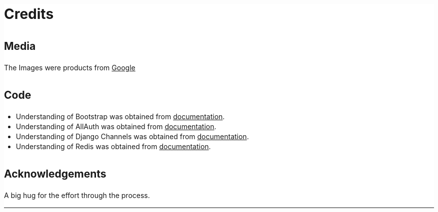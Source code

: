 # Credits

## Media

The Images were products from [Google](https://www.google.de/ "visit google main page")

## Code

- Understanding of Bootstrap was obtained from [documentation](https://getbootstrap.com/docs/5.3/getting-started/introduction/).
- Understanding of AllAuth was obtained from [documentation](https://django-allauth.readthedocs.io/en/latest/).
- Understanding of Django Channels was obtained from [documentation](https://channels.readthedocs.io/en/stable/).
- Understanding of Redis was obtained from [documentation](https://redis.io/docs/getting-started/).

## Acknowledgements
A big hug for the effort through the process.

___
